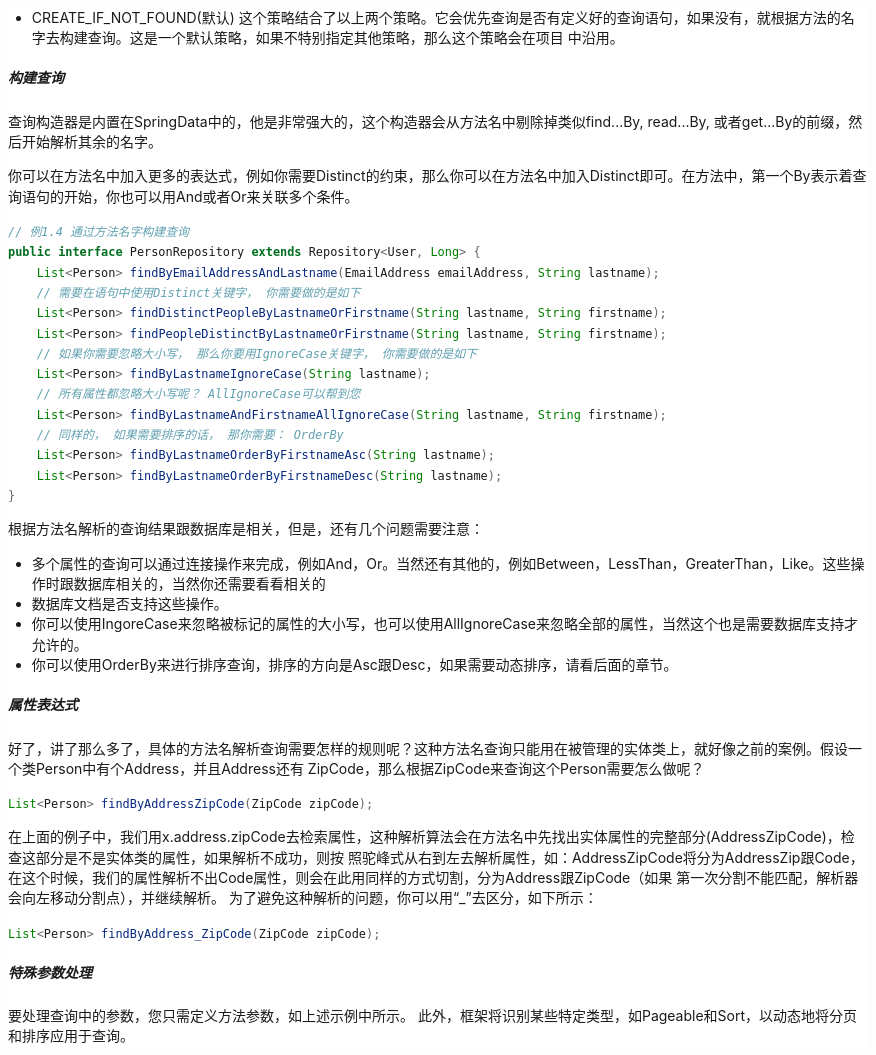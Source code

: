 - CREATE_IF_NOT_FOUND(默认)
    这个策略结合了以上两个策略。它会优先查询是否有定义好的查询语句，如果没有，就根据方法的名字去构建查询。这是一个默认策略，如果不特别指定其他策略，那么这个策略会在项目
    中沿用。
    
##### 构建查询

查询构造器是内置在SpringData中的，他是非常强大的，这个构造器会从方法名中剔除掉类似find...By, read...By, 或者get...By的前缀，然后开始解析其余的名字。

你可以在方法名中加入更多的表达式，例如你需要Distinct的约束，那么你可以在方法名中加入Distinct即可。在方法中，第一个By表示着查询语句的开始，你也可以用And或者Or来关联多个条件。

```java
// 例1.4 通过方法名字构建查询
public interface PersonRepository extends Repository<User, Long> {
    List<Person> findByEmailAddressAndLastname(EmailAddress emailAddress, String lastname);
    // 需要在语句中使用Distinct关键字， 你需要做的是如下
    List<Person> findDistinctPeopleByLastnameOrFirstname(String lastname, String firstname);
    List<Person> findPeopleDistinctByLastnameOrFirstname(String lastname, String firstname);
    // 如果你需要忽略大小写， 那么你要用IgnoreCase关键字， 你需要做的是如下
    List<Person> findByLastnameIgnoreCase(String lastname);
    // 所有属性都忽略大小写呢？ AllIgnoreCase可以帮到您
    List<Person> findByLastnameAndFirstnameAllIgnoreCase(String lastname, String firstname);
    // 同样的， 如果需要排序的话， 那你需要： OrderBy
    List<Person> findByLastnameOrderByFirstnameAsc(String lastname);
    List<Person> findByLastnameOrderByFirstnameDesc(String lastname);
}
```

根据方法名解析的查询结果跟数据库是相关，但是，还有几个问题需要注意：
- 多个属性的查询可以通过连接操作来完成，例如And，Or。当然还有其他的，例如Between，LessThan，GreaterThan，Like。这些操作时跟数据库相关的，当然你还需要看看相关的
- 数据库文档是否支持这些操作。
- 你可以使用IngoreCase来忽略被标记的属性的大小写，也可以使用AllIgnoreCase来忽略全部的属性，当然这个也是需要数据库支持才允许的。
- 你可以使用OrderBy来进行排序查询，排序的方向是Asc跟Desc，如果需要动态排序，请看后面的章节。

##### 属性表达式

好了，讲了那么多了，具体的方法名解析查询需要怎样的规则呢？这种方法名查询只能用在被管理的实体类上，就好像之前的案例。假设一个类Person中有个Address，并且Address还有
ZipCode，那么根据ZipCode来查询这个Person需要怎么做呢？

```java
List<Person> findByAddressZipCode(ZipCode zipCode);
```

在上面的例子中，我们用x.address.zipCode去检索属性，这种解析算法会在方法名中先找出实体属性的完整部分(AddressZipCode)，检查这部分是不是实体类的属性，如果解析不成功，则按
照驼峰式从右到左去解析属性，如：AddressZipCode将分为AddressZip跟Code，在这个时候，我们的属性解析不出Code属性，则会在此用同样的方式切割，分为Address跟ZipCode（如果
第一次分割不能匹配，解析器会向左移动分割点），并继续解析。
为了避免这种解析的问题，你可以用“_”去区分，如下所示：

```java
List<Person> findByAddress_ZipCode(ZipCode zipCode);
```

##### 特殊参数处理

要处理查询中的参数，您只需定义方法参数，如上述示例中所示。 此外，框架将识别某些特定类型，如Pageable和Sort，以动态地将分页和排序应用于查询。
